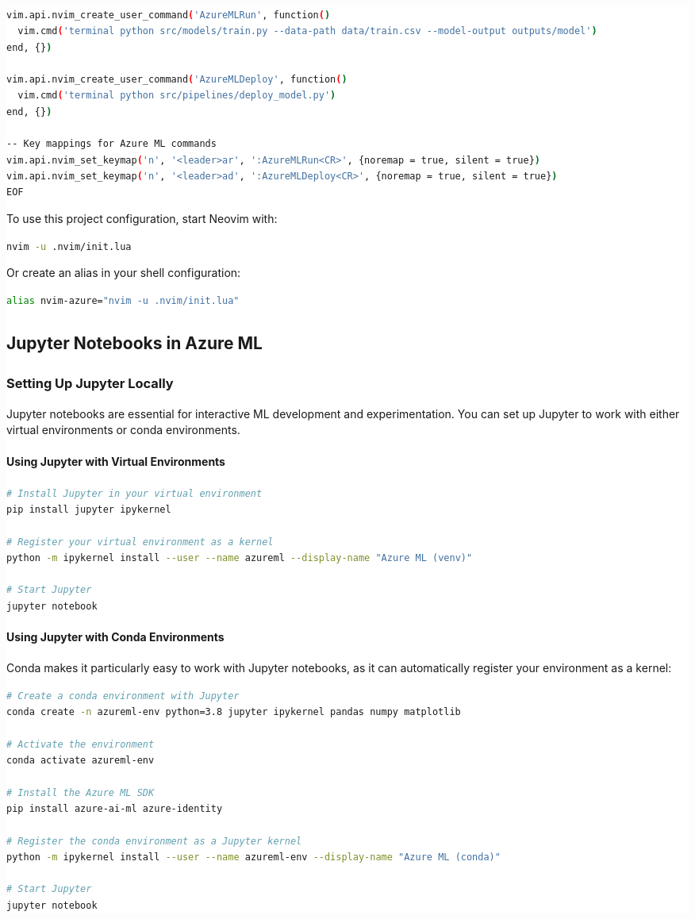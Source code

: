 ```bash
vim.api.nvim_create_user_command('AzureMLRun', function()
  vim.cmd('terminal python src/models/train.py --data-path data/train.csv --model-output outputs/model')
end, {})

vim.api.nvim_create_user_command('AzureMLDeploy', function()
  vim.cmd('terminal python src/pipelines/deploy_model.py')
end, {})

-- Key mappings for Azure ML commands
vim.api.nvim_set_keymap('n', '<leader>ar', ':AzureMLRun<CR>', {noremap = true, silent = true})
vim.api.nvim_set_keymap('n', '<leader>ad', ':AzureMLDeploy<CR>', {noremap = true, silent = true})
EOF
```

To use this project configuration, start Neovim with:

```bash
nvim -u .nvim/init.lua
```

Or create an alias in your shell configuration:

```bash
alias nvim-azure="nvim -u .nvim/init.lua"
```

## Jupyter Notebooks in Azure ML

### Setting Up Jupyter Locally

Jupyter notebooks are essential for interactive ML development and experimentation. You can set up Jupyter to work with either virtual environments or conda environments.

#### Using Jupyter with Virtual Environments

```bash
# Install Jupyter in your virtual environment
pip install jupyter ipykernel

# Register your virtual environment as a kernel
python -m ipykernel install --user --name azureml --display-name "Azure ML (venv)"

# Start Jupyter
jupyter notebook
```

#### Using Jupyter with Conda Environments

Conda makes it particularly easy to work with Jupyter notebooks, as it can automatically register your environment as a kernel:

```bash
# Create a conda environment with Jupyter
conda create -n azureml-env python=3.8 jupyter ipykernel pandas numpy matplotlib

# Activate the environment
conda activate azureml-env

# Install the Azure ML SDK
pip install azure-ai-ml azure-identity

# Register the conda environment as a Jupyter kernel
python -m ipykernel install --user --name azureml-env --display-name "Azure ML (conda)"

# Start Jupyter
jupyter notebook
```